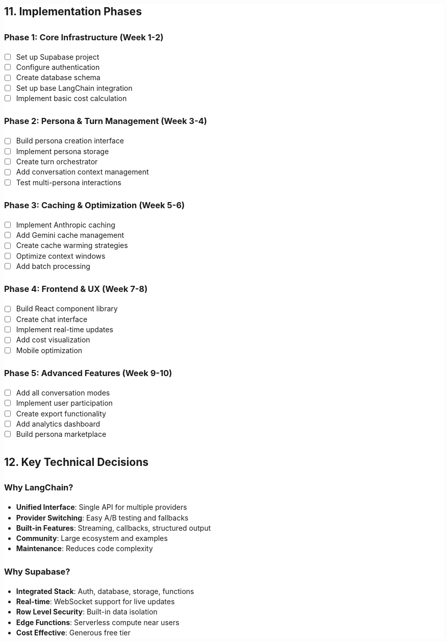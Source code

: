 ## 11. Implementation Phases

### Phase 1: Core Infrastructure (Week 1-2)
- [ ] Set up Supabase project
- [ ] Configure authentication
- [ ] Create database schema
- [ ] Set up base LangChain integration
- [ ] Implement basic cost calculation

### Phase 2: Persona & Turn Management (Week 3-4)
- [ ] Build persona creation interface
- [ ] Implement persona storage
- [ ] Create turn orchestrator
- [ ] Add conversation context management
- [ ] Test multi-persona interactions

### Phase 3: Caching & Optimization (Week 5-6)
- [ ] Implement Anthropic caching
- [ ] Add Gemini cache management
- [ ] Create cache warming strategies
- [ ] Optimize context windows
- [ ] Add batch processing

### Phase 4: Frontend & UX (Week 7-8)
- [ ] Build React component library
- [ ] Create chat interface
- [ ] Implement real-time updates
- [ ] Add cost visualization
- [ ] Mobile optimization

### Phase 5: Advanced Features (Week 9-10)
- [ ] Add all conversation modes
- [ ] Implement user participation
- [ ] Create export functionality
- [ ] Add analytics dashboard
- [ ] Build persona marketplace

## 12. Key Technical Decisions

### Why LangChain?
- **Unified Interface**: Single API for multiple providers
- **Provider Switching**: Easy A/B testing and fallbacks
- **Built-in Features**: Streaming, callbacks, structured output
- **Community**: Large ecosystem and examples
- **Maintenance**: Reduces code complexity

### Why Supabase?
- **Integrated Stack**: Auth, database, storage, functions
- **Real-time**: WebSocket support for live updates
- **Row Level Security**: Built-in data isolation
- **Edge Functions**: Serverless compute near users
- **Cost Effective**: Generous free tier

